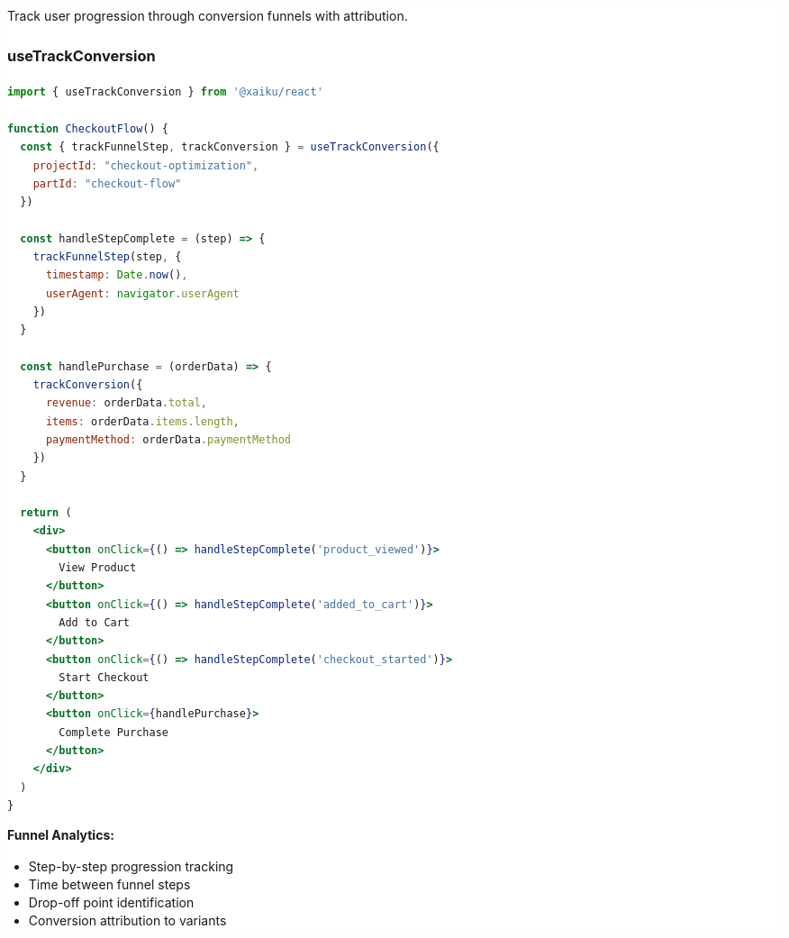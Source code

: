 Track user progression through conversion funnels with attribution.

### useTrackConversion

```jsx
import { useTrackConversion } from '@xaiku/react'

function CheckoutFlow() {
  const { trackFunnelStep, trackConversion } = useTrackConversion({
    projectId: "checkout-optimization",
    partId: "checkout-flow"
  })

  const handleStepComplete = (step) => {
    trackFunnelStep(step, { 
      timestamp: Date.now(),
      userAgent: navigator.userAgent 
    })
  }

  const handlePurchase = (orderData) => {
    trackConversion({ 
      revenue: orderData.total,
      items: orderData.items.length,
      paymentMethod: orderData.paymentMethod
    })
  }

  return (
    <div>
      <button onClick={() => handleStepComplete('product_viewed')}>
        View Product
      </button>
      <button onClick={() => handleStepComplete('added_to_cart')}>
        Add to Cart
      </button>
      <button onClick={() => handleStepComplete('checkout_started')}>
        Start Checkout
      </button>
      <button onClick={handlePurchase}>
        Complete Purchase
      </button>
    </div>
  )
}
```

**Funnel Analytics:**
- Step-by-step progression tracking
- Time between funnel steps
- Drop-off point identification
- Conversion attribution to variants
